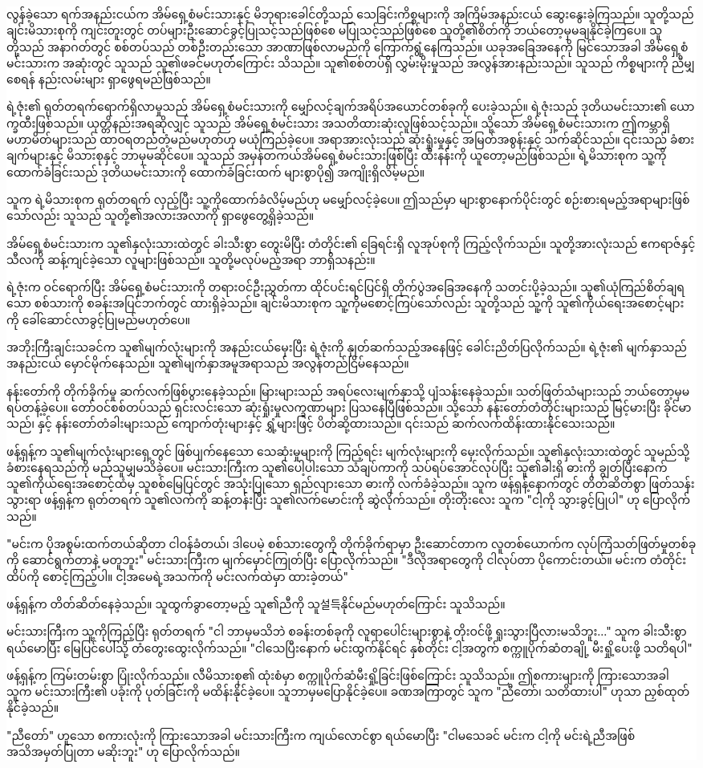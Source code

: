 လွန်ခဲ့သော ရက်အနည်းငယ်က အိမ်ရှေ့စံမင်းသားနှင့် မိဘုရားခေါင်တို့သည် သေခြင်းကိစ္စများကို အကြိမ်အနည်းငယ် ဆွေးနွေးခဲ့ကြသည်။ သူတို့သည် ချင်းမိသားစုကို ကျင်းတူးတွင် တပ်များဦးဆောင်ခွင့်ပြုသင့်သည်ဖြစ်စေ မပြုသင့်သည်ဖြစ်စေ သူတို့၏စိတ်ကို ဘယ်တော့မှမချနိုင်ခဲ့ကြပေ။ သူတို့သည် အနာဂတ်တွင် စစ်တပ်သည် တစ်ဦးတည်းသော အာဏာဖြစ်လာမည်ကို ကြောက်ရွံ့နေကြသည်။ ယခုအခြေအနေကို မြင်သောအခါ အိမ်ရှေ့စံမင်းသားက အဆုံးတွင် သူသည် သူ၏ဖခင်မဟုတ်ကြောင်း သိသည်။ သူ၏စစ်တပ်ရှိ လွှမ်းမိုးမှုသည် အလွန်အားနည်းသည်။ သူသည် ကိစ္စများကို ညီမျှစေရန် နည်းလမ်းများ ရှာဖွေရမည်ဖြစ်သည်။

ရဲ့ဇုံး၏ ရုတ်တရက်ရောက်ရှိလာမှုသည် အိမ်ရှေ့စံမင်းသားကို မျှော်လင့်ချက်အရိပ်အယောင်တစ်ခုကို ပေးခဲ့သည်။ ရဲ့ဇုံးသည် ဒုတိယမင်းသား၏ ယောက္ခထီးဖြစ်သည်။ ယုတ္တိနည်းအရဆိုလျှင် သူသည် အိမ်ရှေ့စံမင်းသား အသတိထားဆုံးလူဖြစ်သင့်သည်။ သို့သော် အိမ်ရှေ့စံမင်းသားက ဤကမ္ဘာရှိ မဟာမိတ်များသည် ထာဝရတည်တံ့မည်မဟုတ်ဟု မယုံကြည်ခဲ့ပေ။ အရာအားလုံးသည် ဆုံးရှုံးမှုနှင့် အမြတ်အစွန်းနှင့် သက်ဆိုင်သည်။ ၎င်းသည် ခံစားချက်များနှင့် မိသားစုနှင့် ဘာမှမဆိုင်ပေ။ သူသည် အမှန်တကယ်အိမ်ရှေ့စံမင်းသားဖြစ်ပြီး ထီးနန်းကို ယူတော့မည်ဖြစ်သည်။ ရဲ့မိသားစုက သူ့ကိုထောက်ခံခြင်းသည် ဒုတိယမင်းသားကို ထောက်ခံခြင်းထက် များစွာပို၍ အကျိုးရှိလိမ့်မည်။

သူက ရဲ့မိသားစုက ရုတ်တရက် လှည့်ပြီး သူ့ကိုထောက်ခံလိမ့်မည်ဟု မမျှော်လင့်ခဲ့ပေ။ ဤသည်မှာ များစွာနောက်ပိုင်းတွင် စဉ်းစားရမည့်အရာများဖြစ်သော်လည်း သူသည် သူတို့၏အလားအလာကို ရှာဖွေတွေ့ရှိခဲ့သည်။

အိမ်ရှေ့စံမင်းသားက သူ၏နှလုံးသားထဲတွင် ခါးသီးစွာ တွေးမိပြီး တံတိုင်း၏ ခြေရင်းရှိ လူအုပ်စုကို ကြည့်လိုက်သည်။ သူတို့အားလုံးသည် ဧကရာဇ်နှင့် သီလကို ဆန့်ကျင်ခဲ့သော လူများဖြစ်သည်။ သူတို့မလုပ်မည့်အရာ ဘာရှိသနည်း။

ရဲ့ဇုံးက ဝင်ရောက်ပြီး အိမ်ရှေ့စံမင်းသားကို တရားဝင်ဦးညွှတ်ကာ ထိုင်ပင်းရင်ပြင်ရှိ တိုက်ပွဲအခြေအနေကို သတင်းပို့ခဲ့သည်။ သူ၏ယုံကြည်စိတ်ချရသော စစ်သားကို စခန်းအပြင်ဘက်တွင် ထားရှိခဲ့သည်။ ချင်းမိသားစုက သူ့ကိုမစောင့်ကြပ်သော်လည်း သူတို့သည် သူ့ကို သူ၏ကိုယ်ရေးအစောင့်များကို ခေါ်ဆောင်လာခွင့်ပြုမည်မဟုတ်ပေ။

အဘိုးကြီးချင်းသခင်က သူ၏မျက်လုံးများကို အနည်းငယ်မှေးပြီး ရဲ့ဇုံးကို နှုတ်ဆက်သည့်အနေဖြင့် ခေါင်းညိတ်ပြလိုက်သည်။ ရဲ့ဇုံး၏ မျက်နှာသည် အနည်းငယ် မှောင်မိုက်နေသည်။ သူ၏မျက်နှာအမူအရာသည် အလွန်တည်ငြိမ်နေသည်။

နန်းတော်ကို တိုက်ခိုက်မှု ဆက်လက်ဖြစ်ပွားနေခဲ့သည်။ မြားများသည် အရပ်လေးမျက်နှာသို့ ပျံသန်းနေခဲ့သည်။ သတ်ဖြတ်သံများသည် ဘယ်တော့မှမရပ်တန့်ခဲ့ပေ။ တော်ဝင်စစ်တပ်သည် ရှင်းလင်းသော ဆုံးရှုံးမှုလက္ခဏာများ ပြသနေပြီဖြစ်သည်။ သို့သော် နန်းတော်တံတိုင်းများသည် မြင့်မားပြီး ခိုင်မာသည်၊ နှင့် နန်းတော်တံခါးများသည် ကျောက်တုံးများနှင့် ရွှံ့များဖြင့် ပိတ်ဆို့ထားသည်။ ၎င်းသည် ဆက်လက်ထိန်းထားနိုင်သေးသည်။

ဖန့်ရှန့်က သူ၏မျက်လုံးများရှေ့တွင် ဖြစ်ပျက်နေသော သေဆုံးမှုများကို ကြည့်ရင်း မျက်လုံးများကို မှေးလိုက်သည်။ သူ၏နှလုံးသားထဲတွင် သူမည်သို့ ခံစားနေရသည်ကို မည်သူမျှမသိခဲ့ပေ။ မင်းသားကြီးက သူ၏ပေါ့ပါးသော သံချပ်ကာကို သပ်ရပ်အောင်လုပ်ပြီး သူ၏ခါးရှိ ဓားကို ချွတ်ပြီးနောက် သူ၏ကိုယ်ရေးအစောင့်ထံမှ သူစစ်မြေပြင်တွင် အသုံးပြုသော ရှည်လျားသော ဓားကို လက်ခံခဲ့သည်။ သူက ဖန့်ရှန့်နောက်တွင် တိတ်ဆိတ်စွာ ဖြတ်သန်းသွားရာ ဖန့်ရှန့်က ရုတ်တရက် သူ၏လက်ကို ဆန့်တန်းပြီး သူ၏လက်မောင်းကို ဆွဲလိုက်သည်။ တိုးတိုးလေး သူက "ငါ့ကို သွားခွင့်ပြုပါ" ဟု ပြောလိုက်သည်။

"မင်းက ပိုအစွမ်းထက်တယ်ဆိုတာ ငါဝန်ခံတယ်၊ ဒါပေမဲ့ စစ်သားတွေကို တိုက်ခိုက်ရာမှာ ဦးဆောင်တာက လူတစ်ယောက်က လုပ်ကြံသတ်ဖြတ်မှုတစ်ခုကို ဆောင်ရွက်တာနဲ့ မတူဘူး" မင်းသားကြီးက မျက်မှောင်ကြုတ်ပြီး ပြောလိုက်သည်။ "ဒီလိုအရာတွေကို ငါလုပ်တာ ပိုကောင်းတယ်။ မင်းက တံတိုင်းထိပ်ကို စောင့်ကြည့်ပါ။ ငါ့အမေရဲ့အသက်ကို မင်းလက်ထဲမှာ ထားခဲ့တယ်"

ဖန့်ရှန့်က တိတ်ဆိတ်နေခဲ့သည်။ သူထွက်ခွာတော့မည့် သူ၏ညီကို သူ설득နိုင်မည်မဟုတ်ကြောင်း သူသိသည်။

မင်းသားကြီးက သူ့ကိုကြည့်ပြီး ရုတ်တရက် "ငါ ဘာမှမသိဘဲ စခန်းတစ်ခုကို လူရာပေါင်းများစွာနဲ့ တိုးဝင်ဖို့ ရူးသွားပြီလားမသိဘူး..." သူက ခါးသီးစွာ ရယ်မောပြီး မြေပြင်ပေါ်သို့ တံတွေးထွေးလိုက်သည်။ "ငါသေပြီးနောက် မင်းထွက်နိုင်ရင် နှစ်တိုင်း ငါ့အတွက် စက္ကူပိုက်ဆံတချို့ မီးရှို့ပေးဖို့ သတိရပါ"

ဖန့်ရှန့်က ကြမ်းတမ်းစွာ ပြုံးလိုက်သည်။ လီမိသားစု၏ ထုံးစံမှာ စက္ကူပိုက်ဆံမီးရှို့ခြင်းဖြစ်ကြောင်း သူသိသည်။ ဤစကားများကို ကြားသောအခါ သူက မင်းသားကြီး၏ ပခုံးကို ပုတ်ခြင်းကို မထိန်းနိုင်ခဲ့ပေ။ သူဘာမှမပြောနိုင်ခဲ့ပေ။ ခဏအကြာတွင် သူက "ညီတော်၊ သတိထားပါ" ဟုသာ ညှစ်ထုတ်နိုင်ခဲ့သည်။

"ညီတော်" ဟူသော စကားလုံးကို ကြားသောအခါ မင်းသားကြီးက ကျယ်လောင်စွာ ရယ်မောပြီး "ငါမသေခင် မင်းက ငါ့ကို မင်းရဲ့ညီအဖြစ် အသိအမှတ်ပြုတာ မဆိုးဘူး" ဟု ပြောလိုက်သည်။

